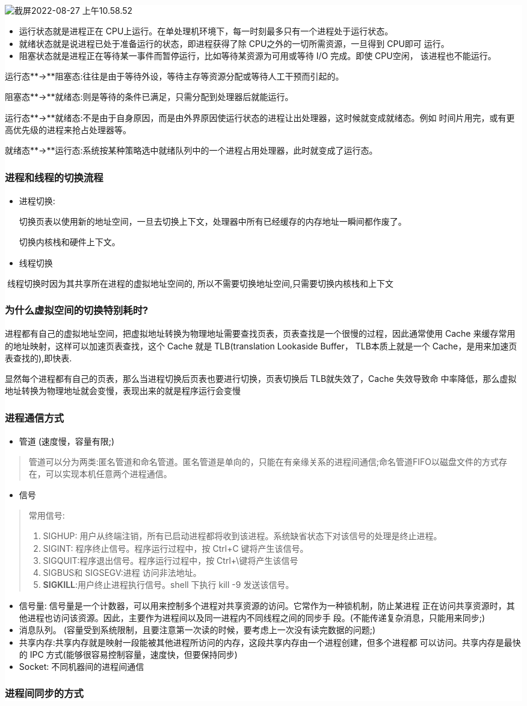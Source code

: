 ![截屏2022-08-27 上午10.58.52](https://raw.githubusercontent.com/noobmid/pics/main/%E6%88%AA%E5%B1%8F2022-08-27%20%E4%B8%8A%E5%8D%8810.58.52.png)

- 运行状态就是进程正在 CPU上运行。在单处理机环境下，每一时刻最多只有一个进程处于运行状态。 
- 就绪状态就是说进程已处于准备运行的状态，即进程获得了除 CPU之外的一切所需资源，一旦得到 CPU即可 运行。
-  阻塞状态就是进程正在等待某一事件而暂停运行，比如等待某资源为可用或等待 I/O 完成。即使 CPU空闲， 该进程也不能运行。

运行态**→**阻塞态:往往是由于等待外设，等待主存等资源分配或等待人工干预而引起的。

阻塞态**→**就绪态:则是等待的条件已满足，只需分配到处理器后就能运行。

运行态**→**就绪态:不是由于自身原因，而是由外界原因使运行状态的进程让出处理器，这时候就变成就绪态。例如 时间片用完，或有更高优先级的进程来抢占处理器等。

就绪态**→**运行态:系统按某种策略选中就绪队列中的一个进程占用处理器，此时就变成了运行态。					

### 进程和线程的切换流程

- 进程切换:

  切换页表以使用新的地址空间，一旦去切换上下文，处理器中所有已经缓存的内存地址一瞬间都作废了。

  切换内核栈和硬件上下文。

  

- 线程切换

​				线程切换时因为其共享所在进程的虚拟地址空间的, 所以不需要切换地址空间,只需要切换内核栈和上下文

### 为什么虚拟空间的切换特别耗时?

​		进程都有自己的虚拟地址空间，把虚拟地址转换为物理地址需要查找页表，页表查找是一个很慢的过程，因此通常使用 Cache 来缓存常用的地址映射，这样可以加速页表查找，这个 Cache 就是 TLB(translation Lookaside Buffer， TLB本质上就是一个 Cache，是用来加速页表查找的),即快表.	

​		显然每个进程都有自己的页表，那么当进程切换后页表也要进行切换，页表切换后 TLB就失效了，Cache 失效导致命 中率降低，那么虚拟地址转换为物理地址就会变慢，表现出来的就是程序运行会变慢

### 进程通信方式

- 管道 (速度慢，容量有限;)

> 管道可以分为两类:匿名管道和命名管道。匿名管道是单向的，只能在有亲缘关系的进程间通信;命名管道FIFO以磁盘文件的方式存在，可以实现本机任意两个进程通信。

- 信号

> 常用信号: 
>
> 1. SIGHUP: 用户从终端注销，所有已启动进程都将收到该进程。系统缺省状态下对该信号的处理是终止进程。
> 2. SIGINT: 程序终止信号。程序运行过程中，按 Ctrl+C 键将产生该信号。
> 3. SIGQUIT:程序退出信号。程序运行过程中，按 Ctrl+\键将产生该信号
> 4. SIGBUS和 SIGSEGV:进程 访问非法地址。
> 5. **SIGKILL**:用户终止进程执行信号。shell 下执行 kill -9 发送该信号。

- 信号量: 信号量是一个计数器，可以用来控制多个进程对共享资源的访问。它常作为一种锁机制，防止某进程 正在访问共享资源时，其他进程也访问该资源。因此，主要作为进程间以及同一进程内不同线程之间的同步手 段。(不能传递复杂消息，只能用来同步;)
- 消息队列。 (容量受到系统限制，且要注意第一次读的时候，要考虑上一次没有读完数据的问题;)
- 共享内存:共享内存就是映射一段能被其他进程所访问的内存，这段共享内存由一个进程创建，但多个进程都 可以访问。共享内存是最快的 IPC 方式(能够很容易控制容量，速度快，但要保持同步)
- Socket: 不同机器间的进程间通信



### 进程间同步的方式
